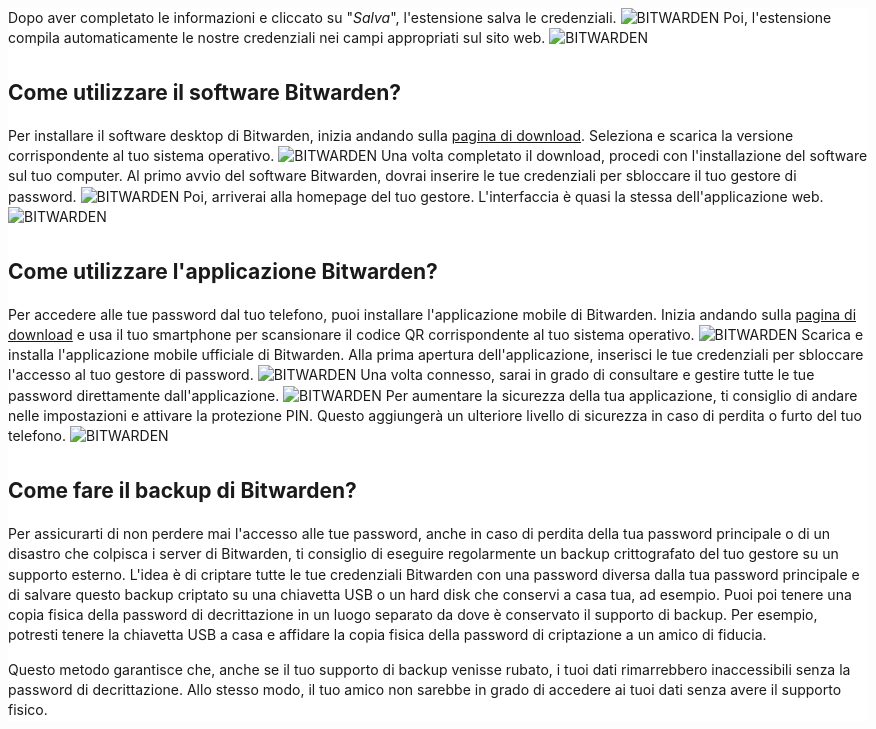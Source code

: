 Dopo aver completato le informazioni e cliccato su "*Salva*", l'estensione salva le credenziali.
![BITWARDEN](assets/notext/56.webp)
Poi, l'estensione compila automaticamente le nostre credenziali nei campi appropriati sul sito web.
![BITWARDEN](assets/notext/57.webp)
## Come utilizzare il software Bitwarden?

Per installare il software desktop di Bitwarden, inizia andando sulla [pagina di download](https://bitwarden.com/download/#downloads-desktop). Seleziona e scarica la versione corrispondente al tuo sistema operativo.
![BITWARDEN](assets/notext/58.webp)
Una volta completato il download, procedi con l'installazione del software sul tuo computer. Al primo avvio del software Bitwarden, dovrai inserire le tue credenziali per sbloccare il tuo gestore di password.
![BITWARDEN](assets/notext/59.webp)
Poi, arriverai alla homepage del tuo gestore. L'interfaccia è quasi la stessa dell'applicazione web.
![BITWARDEN](assets/notext/60.webp)
## Come utilizzare l'applicazione Bitwarden?

Per accedere alle tue password dal tuo telefono, puoi installare l'applicazione mobile di Bitwarden. Inizia andando sulla [pagina di download](https://bitwarden.com/download/#downloads-mobile) e usa il tuo smartphone per scansionare il codice QR corrispondente al tuo sistema operativo.
![BITWARDEN](assets/notext/61.webp)
Scarica e installa l'applicazione mobile ufficiale di Bitwarden. Alla prima apertura dell'applicazione, inserisci le tue credenziali per sbloccare l'accesso al tuo gestore di password.
![BITWARDEN](assets/notext/62.webp)
Una volta connesso, sarai in grado di consultare e gestire tutte le tue password direttamente dall'applicazione.
![BITWARDEN](assets/notext/63.webp)
Per aumentare la sicurezza della tua applicazione, ti consiglio di andare nelle impostazioni e attivare la protezione PIN. Questo aggiungerà un ulteriore livello di sicurezza in caso di perdita o furto del tuo telefono.
![BITWARDEN](assets/notext/64.webp)
## Come fare il backup di Bitwarden?
Per assicurarti di non perdere mai l'accesso alle tue password, anche in caso di perdita della tua password principale o di un disastro che colpisca i server di Bitwarden, ti consiglio di eseguire regolarmente un backup crittografato del tuo gestore su un supporto esterno.
L'idea è di criptare tutte le tue credenziali Bitwarden con una password diversa dalla tua password principale e di salvare questo backup criptato su una chiavetta USB o un hard disk che conservi a casa tua, ad esempio. Puoi poi tenere una copia fisica della password di decrittazione in un luogo separato da dove è conservato il supporto di backup. Per esempio, potresti tenere la chiavetta USB a casa e affidare la copia fisica della password di criptazione a un amico di fiducia.

Questo metodo garantisce che, anche se il tuo supporto di backup venisse rubato, i tuoi dati rimarrebbero inaccessibili senza la password di decrittazione. Allo stesso modo, il tuo amico non sarebbe in grado di accedere ai tuoi dati senza avere il supporto fisico.

